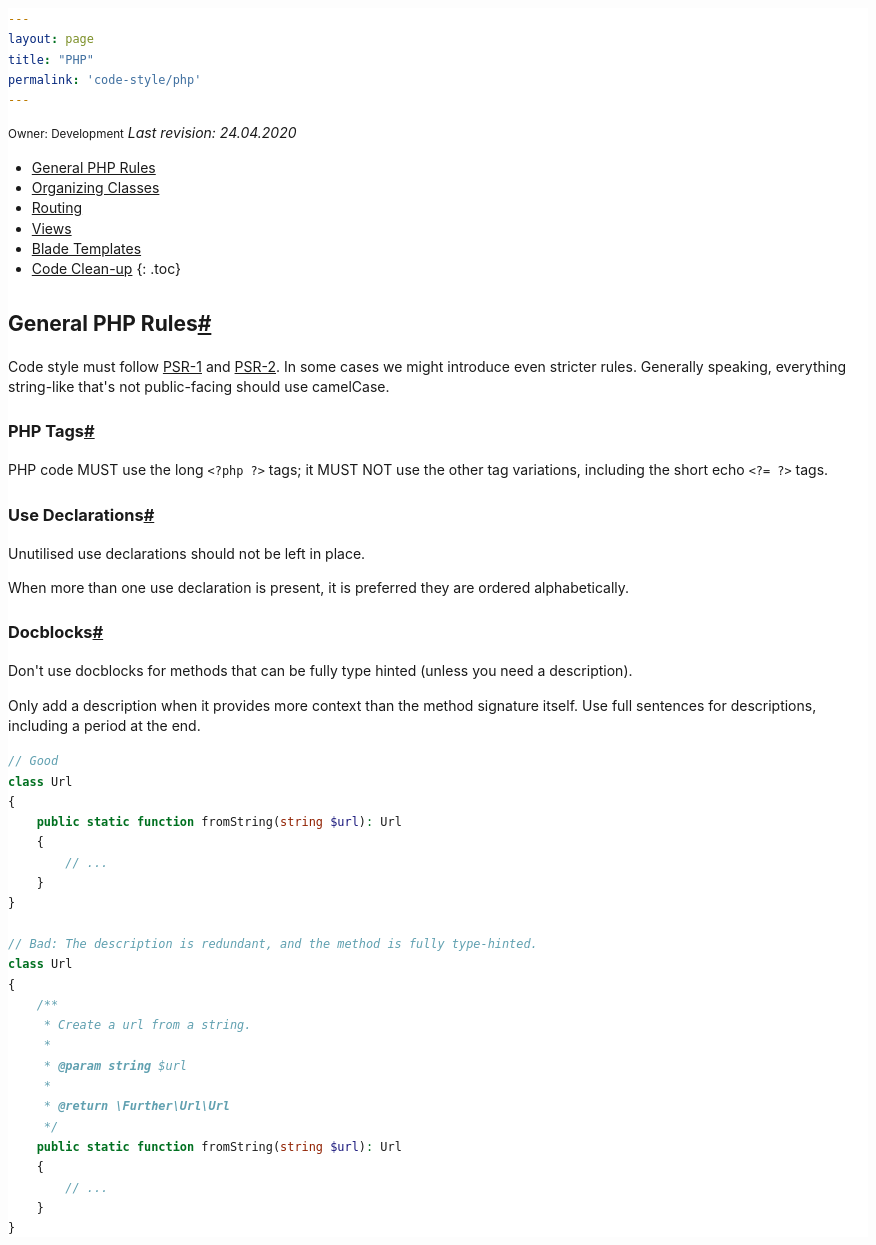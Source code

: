 ```yaml
---
layout: page
title: "PHP"
permalink: 'code-style/php'
---
```

<small class="owner">Owner: Development</small> _Last revision: 24.04.2020_

- [General PHP Rules](#general-php-rules)
- [Organizing Classes](#organizing-classes)
- [Routing](#routing)
- [Views](#views)
- [Blade Templates](#blade-templates)
- [Code Clean-up](#code-clean-up)
{: .toc}

## General PHP Rules[#](#general-php-rules)
Code style must follow [PSR-1](http://www.php-fig.org/psr/psr-1/) and [PSR-2](http://www.php-fig.org/psr/psr-2/). In some cases we might introduce even stricter rules. Generally speaking, everything string-like that's not public-facing should use camelCase.

### PHP Tags[#](#php-tags)
PHP code MUST use the long `<?php ?>` tags; it MUST NOT use the other tag variations, including the short echo `<?= ?>` tags.

### Use Declarations[#](#use-declarations)
Unutilised use declarations should not be left in place.

When more than one use declaration is present, it is preferred they are ordered alphabetically.

### Docblocks[#](#docblocks)
Don't use docblocks for methods that can be fully type hinted (unless you need a description).

Only add a description when it provides more context than the method signature itself. Use full sentences for descriptions, including a period at the end.

```php
// Good
class Url
{
    public static function fromString(string $url): Url
    {
        // ...
    }
}

// Bad: The description is redundant, and the method is fully type-hinted.
class Url
{
    /**
     * Create a url from a string.
     *
     * @param string $url
     *
     * @return \Further\Url\Url
     */
    public static function fromString(string $url): Url
    {
        // ...
    }
}
```
